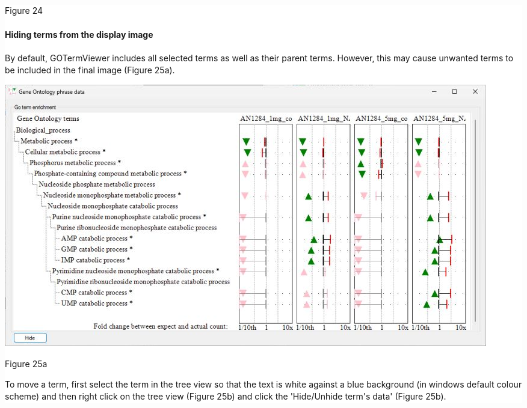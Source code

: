 Figure 24

#### Hiding terms from the display image

By default, GOTermViewer includes all selected terms as well as their parent terms. However, this may cause unwanted terms to be included in the final image (Figure 25a).

![figure 25a](images/figff5.jpg?raw=true "Figure 25a")

Figure 25a

To move a term, first select the term in the tree view so that the text is white against a blue background (in windows default colour scheme) and then right click on the tree view (Figure 25b) and  click the 'Hide/Unhide term's data' (Figure 25b). 
